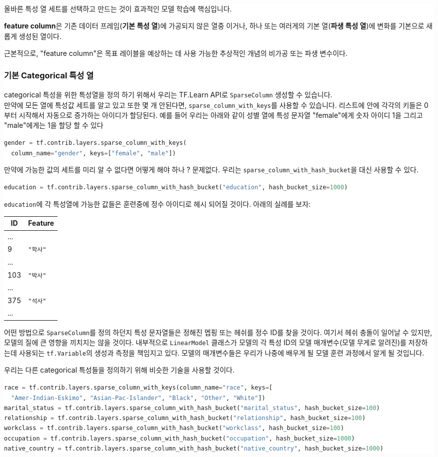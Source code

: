 올바른 특성 열 세트를 선택하고 만드는 것이 효과적인 모델 학습에 핵심입니다.

**feature column**은 기존 데이터 프레임(**기본 특성 열**)에 가공되지 않은 열중 이거나, 하나 또는 여러게의 기본 열(**파생 특성 열**)에 변화를 기본으로 새롭게 생성된 열이다.

근본적으로, "feature column"은 목표 레이블을 예상하는 데 사용 가능한 추상적인 개념의 비가공 또는 파생 변수이다.

### 기본 Categorical 특성 열

categorical 특성을 위한 특성열을 정의 하기 위해서 우리는 TF.Learn API로 `SparseColumn` 생성할 수 있습니다.\
만약에 모든 열에 특성값 세트를 알고 있고 또한 몇 개 안된다면, `sparse_column_with_keys`를 사용할 수 있습니다. 리스트에 안에 각각의 키들은 0부터 시작해서 자동으로 증가하는 아이디가 할당된다. 예를 들어 우리는 아래와 같이 성별 열에 특성 문자열 "female"에게 숫자 아이디 1을 그리고 "male"에게는 1을 할당 할 수 있다

```python
gender = tf.contrib.layers.sparse_column_with_keys(
  column_name="gender", keys=["female", "male"])
```

만약에 가능한 값의 세트를 미리 알 수 없다면 어떻게 해야 하나 ? 문제없다. 우리는 `sparse_column_with_hash_bucket`을 대신 사용할 수 있다.

```python
education = tf.contrib.layers.sparse_column_with_hash_bucket("education", hash_bucket_size=1000)
```

`education`에 각 특성열에 가능한 값들은 훈련중에 정수 아이디로 헤시 되어질 것이다. 아래의 실례를 보자:

| ID  | Feature |
| --- | ------- |
| ... |         |
| 9   | `"학사"`  |
| ... |         |
| 103 | `"박사"`  |
| ... |         |
| 375 | `"석사"`  |
| ... |         |

어떤 방법으로 `SparseColumn`를 정의 하던지 특성 문자열들은 정해진 멥핑 또는 헤쉬를 정수 ID를 찾을 것이다. 여기서 헤쉬 충돌이 일어날 수 있지만, 모델의 질에 큰 영향을 끼치지는 않을 것이다. 내부적으로 `LinearModel` 클래스가 모델의 각 특성 ID의 모델 매개변수(모델 무게로 알려진)를 저장하는데 사용되는 `tf.Variable`의 생성과 측정을 책임지고 있다. 모델의 매개변수들은 우리가 나중에 배우게 될 모델 훈련 과정에서 알게 될 것입니다.

우리는 다른 categorical 특성들을 정의하기 위해 비슷한 기술을 사용할 것이다.

```python
race = tf.contrib.layers.sparse_column_with_keys(column_name="race", keys=[
  "Amer-Indian-Eskimo", "Asian-Pac-Islander", "Black", "Other", "White"])
marital_status = tf.contrib.layers.sparse_column_with_hash_bucket("marital_status", hash_bucket_size=100)
relationship = tf.contrib.layers.sparse_column_with_hash_bucket("relationship", hash_bucket_size=100)
workclass = tf.contrib.layers.sparse_column_with_hash_bucket("workclass", hash_bucket_size=100)
occupation = tf.contrib.layers.sparse_column_with_hash_bucket("occupation", hash_bucket_size=1000)
native_country = tf.contrib.layers.sparse_column_with_hash_bucket("native_country", hash_bucket_size=1000)
```
